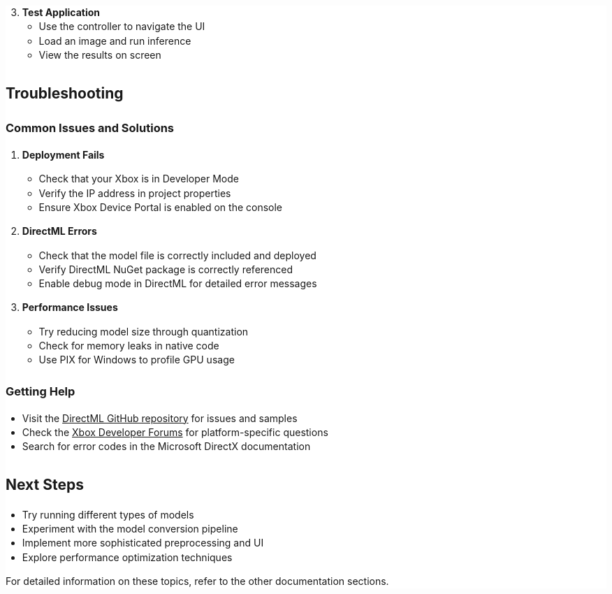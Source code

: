 3. **Test Application**
   - Use the controller to navigate the UI
   - Load an image and run inference
   - View the results on screen

## Troubleshooting

### Common Issues and Solutions

1. **Deployment Fails**
   - Check that your Xbox is in Developer Mode
   - Verify the IP address in project properties
   - Ensure Xbox Device Portal is enabled on the console

2. **DirectML Errors**
   - Check that the model file is correctly included and deployed
   - Verify DirectML NuGet package is correctly referenced
   - Enable debug mode in DirectML for detailed error messages

3. **Performance Issues**
   - Try reducing model size through quantization
   - Check for memory leaks in native code
   - Use PIX for Windows to profile GPU usage

### Getting Help

- Visit the [DirectML GitHub repository](https://github.com/microsoft/DirectML) for issues and samples
- Check the [Xbox Developer Forums](https://forums.xboxlive.com/index.html) for platform-specific questions
- Search for error codes in the Microsoft DirectX documentation

## Next Steps

- Try running different types of models
- Experiment with the model conversion pipeline
- Implement more sophisticated preprocessing and UI
- Explore performance optimization techniques

For detailed information on these topics, refer to the other documentation sections. 
